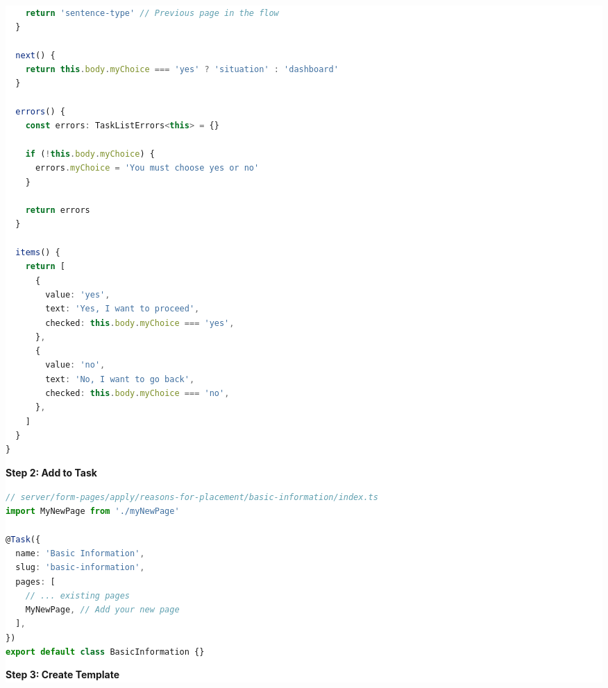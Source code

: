 ```typescript
    return 'sentence-type' // Previous page in the flow
  }

  next() {
    return this.body.myChoice === 'yes' ? 'situation' : 'dashboard'
  }

  errors() {
    const errors: TaskListErrors<this> = {}

    if (!this.body.myChoice) {
      errors.myChoice = 'You must choose yes or no'
    }

    return errors
  }

  items() {
    return [
      {
        value: 'yes',
        text: 'Yes, I want to proceed',
        checked: this.body.myChoice === 'yes',
      },
      {
        value: 'no',
        text: 'No, I want to go back',
        checked: this.body.myChoice === 'no',
      },
    ]
  }
}
```

**Step 2: Add to Task**

```typescript
// server/form-pages/apply/reasons-for-placement/basic-information/index.ts
import MyNewPage from './myNewPage'

@Task({
  name: 'Basic Information',
  slug: 'basic-information',
  pages: [
    // ... existing pages
    MyNewPage, // Add your new page
  ],
})
export default class BasicInformation {}
```

**Step 3: Create Template**
